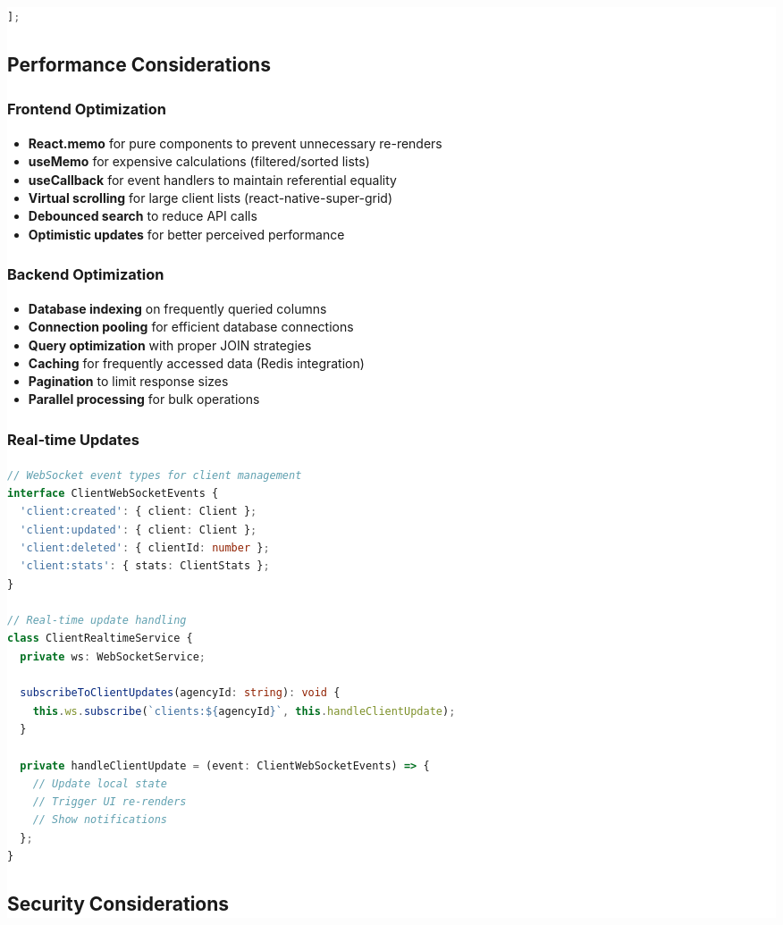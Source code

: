 ```typescript
];
```

## Performance Considerations

### Frontend Optimization

- **React.memo** for pure components to prevent unnecessary re-renders
- **useMemo** for expensive calculations (filtered/sorted lists)
- **useCallback** for event handlers to maintain referential equality
- **Virtual scrolling** for large client lists (react-native-super-grid)
- **Debounced search** to reduce API calls
- **Optimistic updates** for better perceived performance

### Backend Optimization

- **Database indexing** on frequently queried columns
- **Connection pooling** for efficient database connections
- **Query optimization** with proper JOIN strategies
- **Caching** for frequently accessed data (Redis integration)
- **Pagination** to limit response sizes
- **Parallel processing** for bulk operations

### Real-time Updates

```typescript
// WebSocket event types for client management
interface ClientWebSocketEvents {
  'client:created': { client: Client };
  'client:updated': { client: Client };
  'client:deleted': { clientId: number };
  'client:stats': { stats: ClientStats };
}

// Real-time update handling
class ClientRealtimeService {
  private ws: WebSocketService;
  
  subscribeToClientUpdates(agencyId: string): void {
    this.ws.subscribe(`clients:${agencyId}`, this.handleClientUpdate);
  }
  
  private handleClientUpdate = (event: ClientWebSocketEvents) => {
    // Update local state
    // Trigger UI re-renders
    // Show notifications
  };
}
```

## Security Considerations
